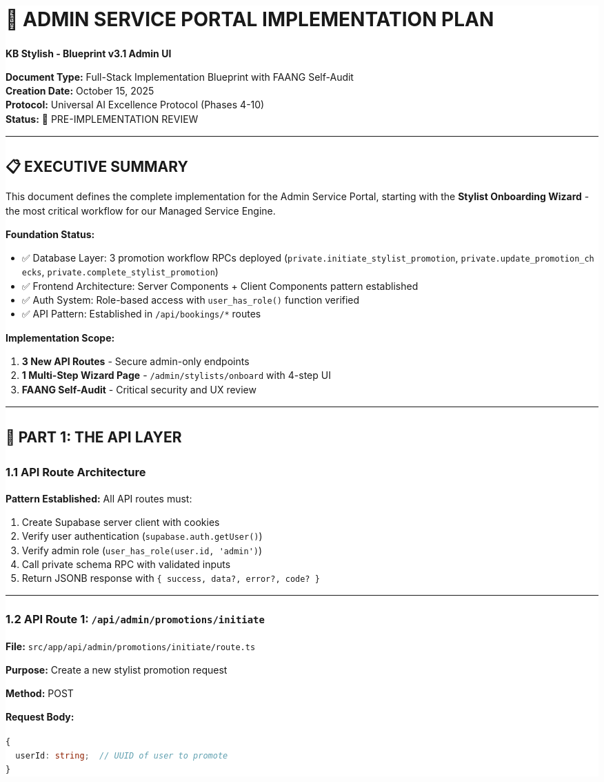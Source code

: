 # 🎯 ADMIN SERVICE PORTAL IMPLEMENTATION PLAN
**KB Stylish - Blueprint v3.1 Admin UI**

**Document Type:** Full-Stack Implementation Blueprint with FAANG Self-Audit  
**Creation Date:** October 15, 2025  
**Protocol:** Universal AI Excellence Protocol (Phases 4-10)  
**Status:** 🔴 PRE-IMPLEMENTATION REVIEW

---

## 📋 EXECUTIVE SUMMARY

This document defines the complete implementation for the Admin Service Portal, starting with the **Stylist Onboarding Wizard** - the most critical workflow for our Managed Service Engine.

**Foundation Status:**
- ✅ Database Layer: 3 promotion workflow RPCs deployed (`private.initiate_stylist_promotion`, `private.update_promotion_checks`, `private.complete_stylist_promotion`)
- ✅ Frontend Architecture: Server Components + Client Components pattern established
- ✅ Auth System: Role-based access with `user_has_role()` function verified
- ✅ API Pattern: Established in `/api/bookings/*` routes

**Implementation Scope:**
1. **3 New API Routes** - Secure admin-only endpoints
2. **1 Multi-Step Wizard Page** - `/admin/stylists/onboard` with 4-step UI
3. **FAANG Self-Audit** - Critical security and UX review

---

## 🎯 PART 1: THE API LAYER

### 1.1 API Route Architecture

**Pattern Established:** All API routes must:
1. Create Supabase server client with cookies
2. Verify user authentication (`supabase.auth.getUser()`)
3. Verify admin role (`user_has_role(user.id, 'admin')`)
4. Call private schema RPC with validated inputs
5. Return JSONB response with `{ success, data?, error?, code? }`

---

### 1.2 API Route 1: `/api/admin/promotions/initiate`

**File:** `src/app/api/admin/promotions/initiate/route.ts`

**Purpose:** Create a new stylist promotion request

**Method:** POST

**Request Body:**
```typescript
{
  userId: string;  // UUID of user to promote
}
```
